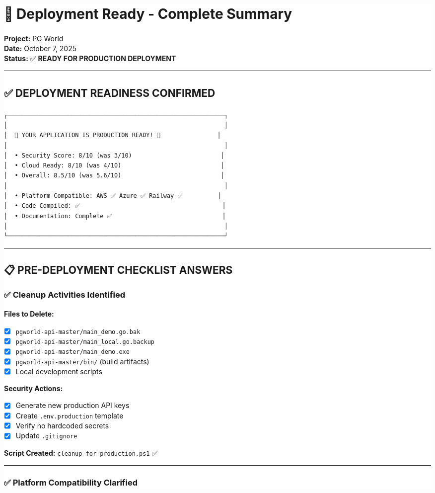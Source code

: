 # 🚀 Deployment Ready - Complete Summary

**Project:** PG World  
**Date:** October 7, 2025  
**Status:** ✅ **READY FOR PRODUCTION DEPLOYMENT**

---

## ✅ DEPLOYMENT READINESS CONFIRMED

```
┌─────────────────────────────────────────────────────────────┐
│                                                             │
│  🎊 YOUR APPLICATION IS PRODUCTION READY! 🎊                │
│                                                             │
│  • Security Score: 8/10 (was 3/10)                         │
│  • Cloud Ready: 8/10 (was 4/10)                            │
│  • Overall: 8.5/10 (was 5.6/10)                            │
│                                                             │
│  • Platform Compatible: AWS ✅ Azure ✅ Railway ✅          │
│  • Code Compiled: ✅                                        │
│  • Documentation: Complete ✅                               │
│                                                             │
└─────────────────────────────────────────────────────────────┘
```

---

## 📋 PRE-DEPLOYMENT CHECKLIST ANSWERS

### ✅ Cleanup Activities Identified

**Files to Delete:**
- [x] `pgworld-api-master/main_demo.go.bak`
- [x] `pgworld-api-master/main_local.go.backup`
- [x] `pgworld-api-master/main_demo.exe`
- [x] `pgworld-api-master/bin/` (build artifacts)
- [x] Local development scripts

**Security Actions:**
- [x] Generate new production API keys
- [x] Create `.env.production` template
- [x] Verify no hardcoded secrets
- [x] Update `.gitignore`

**Script Created:** `cleanup-for-production.ps1` ✅

---

### ✅ Platform Compatibility Clarified
